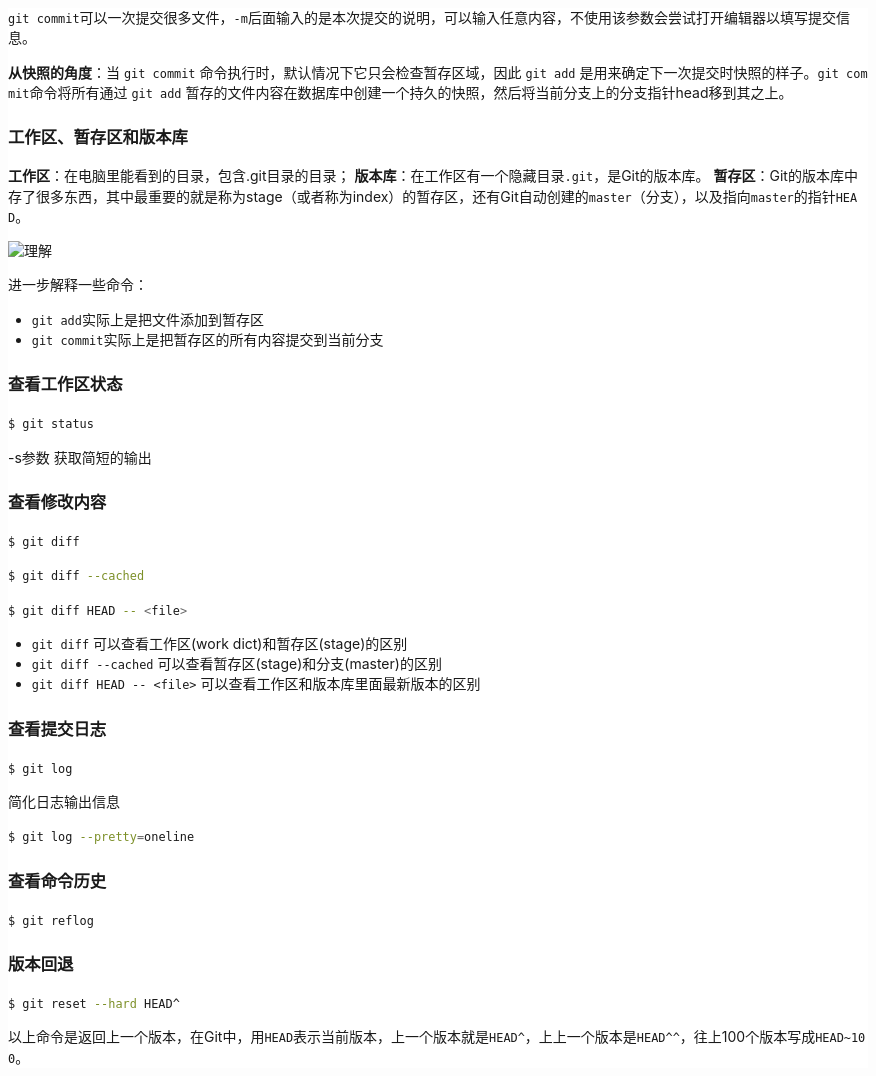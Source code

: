 `git commit`可以一次提交很多文件，`-m`后面输入的是本次提交的说明，可以输入任意内容，不使用该参数会尝试打开编辑器以填写提交信息。

**从快照的角度**：当 `git commit` 命令执行时，默认情况下它只会检查暂存区域，因此 `git add` 是用来确定下一次提交时快照的样子。`git commit`命令将所有通过 `git add` 暂存的文件内容在数据库中创建一个持久的快照，然后将当前分支上的分支指针head移到其之上。

### 工作区、暂存区和版本库

**工作区**：在电脑里能看到的目录，包含.git目录的目录；
**版本库**：在工作区有一个隐藏目录`.git`，是Git的版本库。
**暂存区**：Git的版本库中存了很多东西，其中最重要的就是称为stage（或者称为index）的暂存区，还有Git自动创建的`master`（分支），以及指向`master`的指针`HEAD`。

![理解](https://cdn.liaoxuefeng.com/cdn/files/attachments/001384907720458e56751df1c474485b697575073c40ae9000/0)

进一步解释一些命令：

- `git add`实际上是把文件添加到暂存区
- `git commit`实际上是把暂存区的所有内容提交到当前分支

### 查看工作区状态
```bash
$ git status
```
-s参数   获取简短的输出

### 查看修改内容

```bash
$ git diff
```
```bash
$ git diff --cached
```
```bash
$ git diff HEAD -- <file>
```
- `git diff` 可以查看工作区(work dict)和暂存区(stage)的区别
- `git diff --cached` 可以查看暂存区(stage)和分支(master)的区别
- `git diff HEAD -- <file>` 可以查看工作区和版本库里面最新版本的区别
### 查看提交日志
```bash
$ git log
```
简化日志输出信息
```bash
$ git log --pretty=oneline
```
### 查看命令历史
```bash
$ git reflog
```
### 版本回退
```bash
$ git reset --hard HEAD^
```
以上命令是返回上一个版本，在Git中，用`HEAD`表示当前版本，上一个版本就是`HEAD^`，上上一个版本是`HEAD^^`，往上100个版本写成`HEAD~100`。
